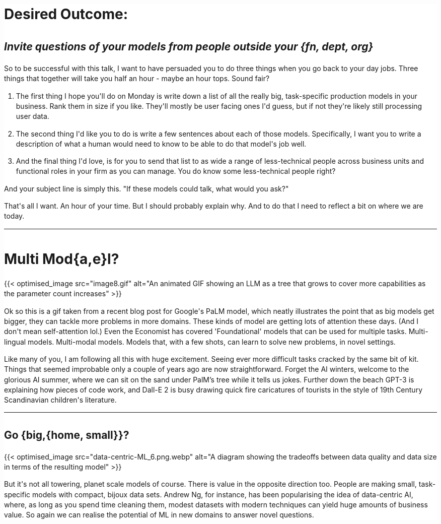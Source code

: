 # Desired Outcome:
## *Invite questions of your models from people outside your {fn, dept, org}*
So to be successful with this talk, I want to have persuaded you to do three things when you go back to your day jobs. Three things that together will take you half an hour - maybe an hour tops. Sound fair?

1. The first thing I hope you'll do on Monday is write down a list of all the really big, task-specific production models in your business. Rank them in size if you like. They'll mostly be user facing ones I'd guess, but if not they're likely still processing user data.

2. The second thing I'd like you to do is write a few sentences about each of those models. Specifically, I want you to write a description of what a human would need to know to be able to do that model's job well.

3. And the final thing I'd love, is for you to send that list to as wide a range of less-technical people across business units and functional roles in your firm as you can manage. You do know some less-technical people right?

And your subject line is simply this. "If these models could talk, what would you ask?"

That's all I want. An hour of your time. But I should probably explain why. And to do that I need to reflect a bit on where we are today.

---
# Multi Mod{a,e}l?
{{< optimised_image src="image8.gif" alt="An animated GIF showing an LLM as a tree that grows to cover more capabilities as the parameter count increases" >}}

Ok so this is a gif taken from a recent blog post for Google's PaLM model, which neatly illustrates the point that as big models get bigger, they can tackle more problems in more domains. These kinds of model are getting lots of attention these days. (And I don't mean self-attention lol.) Even the Economist has covered 'Foundational' models that can be used for multiple tasks. Multi-lingual models. Multi-modal models. Models that, with a few shots, can learn to solve new problems, in novel settings.

Like many of you, I am following all this with huge excitement. Seeing ever more difficult tasks cracked by the same bit of kit. Things that seemed improbable only a couple of years ago are now straightforward. Forget the AI winters, welcome to the glorious AI summer, where we can sit on the sand under PalM’s tree while it tells us jokes. Further down the beach GPT-3 is explaining how pieces of code work, and Dall-E 2 is busy drawing quick fire caricatures of tourists in the style of 19th Century Scandinavian children's literature.

---
## Go {big,{home, small}}?
{{< optimised_image src="data-centric-ML_6.png.webp" alt="A diagram showing the tradeoffs between data quality and data size in terms of the resulting model" >}}

But it's not all towering, planet scale models of course. There is value in the opposite direction too. People are making small, task-specific models with compact, bijoux data sets. Andrew Ng, for instance, has been popularising the idea of data-centric AI, where, as long as you spend time cleaning them, modest datasets with modern techniques can yield huge amounts of business value. So again we can realise the potential of ML in new domains to answer novel questions.
